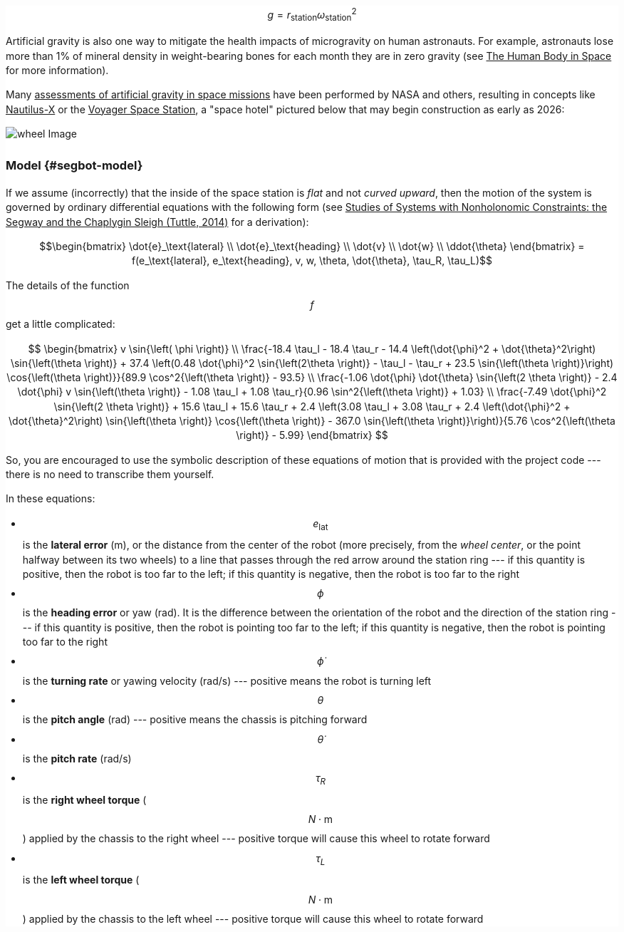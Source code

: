 $$g = r_{\text{station}}\omega_{\text{station}}^2$$

Artificial gravity is also one way to mitigate the health impacts of microgravity on human astronauts. For example, astronauts lose more than 1% of mineral density in weight-bearing bones for each month they are in zero gravity (see [The Human Body in Space](https://www.nasa.gov/hrp/bodyinspace) for more information).

Many [assessments of artificial gravity in space missions](https://ntrs.nasa.gov/api/citations/20070023306/downloads/20070023306.pdf) have been performed by NASA and others, resulting in concepts like [Nautilus-X](https://en.wikipedia.org/wiki/Nautilus-X) or the [Voyager Space Station](https://orbitalassembly.com/), a "space hotel" pictured below that may begin construction as early as 2026:

![wheel Image](https://raw.githubusercontent.com/uiuc-ae353/ae353-fa24/main/assets/seg.png)

### Model {#segbot-model}

If we assume (incorrectly) that the inside of the space station is _flat_ and not _curved upward_, then the motion of the system is governed by ordinary differential equations with the following form (see [Studies of Systems with Nonholonomic Constraints: the Segway and the Chaplygin Sleigh (Tuttle, 2014)](https://docs.lib.purdue.edu/open_access_theses/386) for a derivation):

$$\begin{bmatrix} \dot{e}_\text{lateral} \\ \dot{e}_\text{heading} \\ \dot{v} \\ \dot{w} \\ \ddot{\theta} \end{bmatrix} = f(e_\text{lateral}, e_\text{heading}, v, w, \theta, \dot{\theta}, \tau_R, \tau_L)$$

The details of the function $$f$$ get a little complicated:

$$
\begin{bmatrix}
v \sin{\left( \phi \right)} \\
\frac{-18.4 \tau_l - 18.4 \tau_r - 14.4 \left(\dot{\phi}^2 + \dot{\theta}^2\right) \sin{\left(\theta \right)} + 37.4 \left(0.48 \dot{\phi}^2 \sin{\left(2\theta \right)} - \tau_l - \tau_r + 23.5 \sin{\left(\theta \right)}\right) \cos{\left(\theta \right)}}{89.9 \cos^2{\left(\theta \right)} - 93.5} \\
\frac{-1.06 \dot{\phi} \dot{\theta} \sin{\left(2 \theta \right)} - 2.4 \dot{\phi} v \sin{\left(\theta \right)} - 1.08 \tau_l + 1.08 \tau_r}{0.96 \sin^2{\left(\theta \right)} + 1.03} \\
\frac{-7.49 \dot{\phi}^2 \sin{\left(2 \theta \right)} + 15.6 \tau_l + 15.6 \tau_r + 2.4 \left(3.08 \tau_l + 3.08 \tau_r + 2.4 \left(\dot{\phi}^2 + \dot{\theta}^2\right) \sin{\left(\theta \right)} \cos{\left(\theta \right)} - 367.0 \sin{\left(\theta \right)}\right)}{5.76 \cos^2{\left(\theta \right)} - 5.99}
\end{bmatrix}
$$

So, you are encouraged to use the symbolic description of these equations of motion that is provided with the project code --- there is no need to transcribe them yourself.

In these equations:

- $$e_\text{lat}$$ is the **lateral error** (m), or the distance from the center of the robot (more precisely, from the _wheel center_, or the point halfway between its two wheels) to a line that passes through the red arrow around the station ring --- if this quantity is positive, then the robot is too far to the left; if this quantity is negative, then the robot is too far to the right
- $$\phi$$ is the **heading error** or yaw (rad). It is the difference between the orientation of the robot and the direction of the station ring --- if this quantity is positive, then the robot is pointing too far to the left; if this quantity is negative, then the robot is pointing too far to the right
- $$\dot{\phi}$$ is the **turning rate** or yawing velocity (rad/s) --- positive means the robot is turning left
- $$\theta$$ is the **pitch angle** (rad) --- positive means the chassis is pitching forward
- $$\dot{\theta}$$ is the **pitch rate** (rad/s)
- $$\tau_R$$ is the **right wheel torque** ($$N \cdot \text{m}$$) applied by the chassis to the right wheel --- positive torque will cause this wheel to rotate forward
- $$\tau_L$$ is the **left wheel torque** ($$N \cdot \text{m}$$) applied by the chassis to the left wheel --- positive torque will cause this wheel to rotate forward
